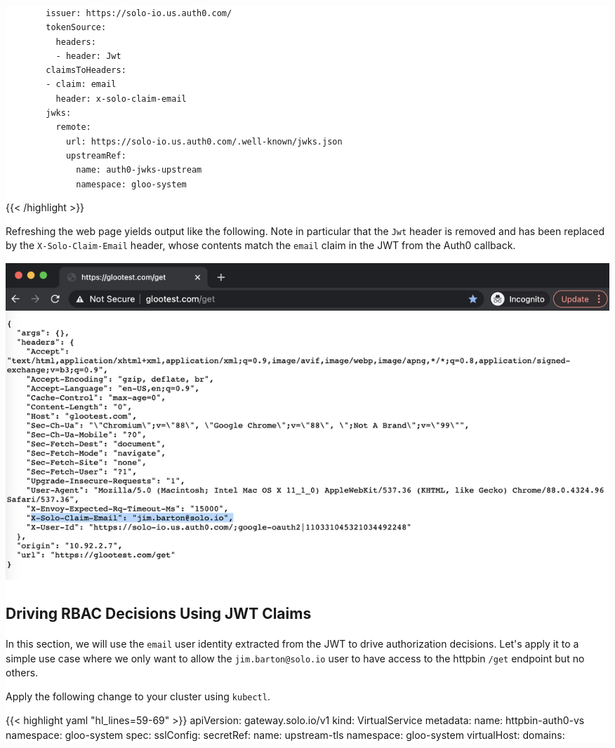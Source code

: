             issuer: https://solo-io.us.auth0.com/
            tokenSource:
              headers:
              - header: Jwt
            claimsToHeaders:
            - claim: email
              header: x-solo-claim-email
            jwks:
              remote:
                url: https://solo-io.us.auth0.com/.well-known/jwks.json
                upstreamRef:
                  name: auth0-jwks-upstream
                  namespace: gloo-system
{{< /highlight >}}

Refreshing the web page yields output like the following.  Note in particular that the `Jwt` header is removed and has been replaced by the `X-Solo-Claim-Email` header, whose contents match the `email` claim in the JWT from the Auth0 callback.

![JWT Claim to Header](./auth0-glootest-get-3.png)

## Driving RBAC Decisions Using JWT Claims

In this section, we will use the `email` user identity extracted from the JWT to drive authorization decisions.  Let's apply it to a simple use case where we only want to allow the `jim.barton@solo.io` user to have access to the httpbin `/get` endpoint but no others.

Apply the following change to your cluster using `kubectl`.

{{< highlight yaml "hl_lines=59-69" >}}
apiVersion: gateway.solo.io/v1
kind: VirtualService
metadata:
  name: httpbin-auth0-vs
  namespace: gloo-system
spec:
  sslConfig:
    secretRef:
      name: upstream-tls
      namespace: gloo-system
  virtualHost:
    domains: